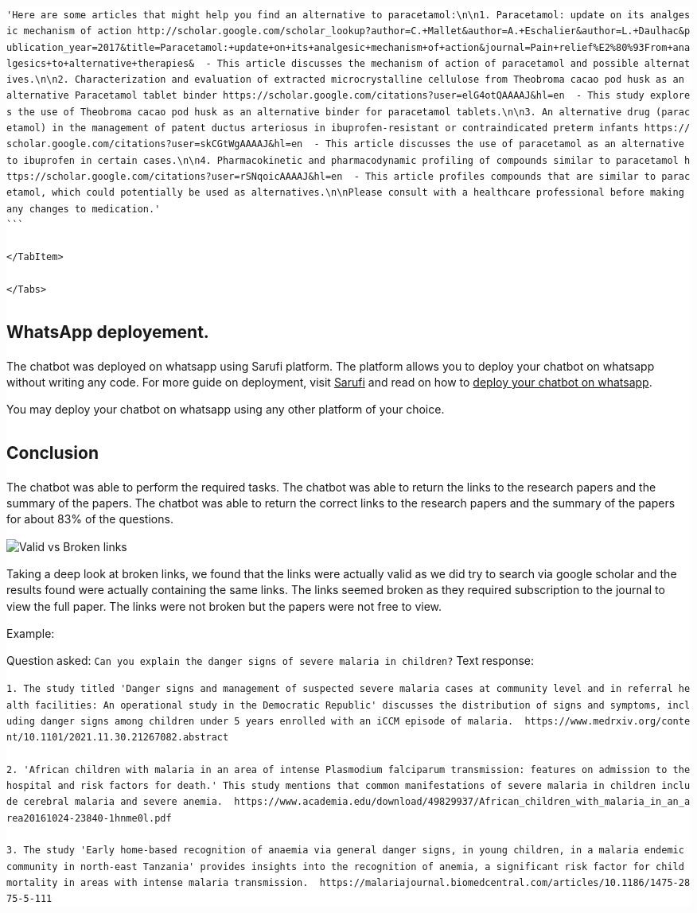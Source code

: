     'Here are some articles that might help you find an alternative to paracetamol:\n\n1. Paracetamol: update on its analgesic mechanism of action http://scholar.google.com/scholar_lookup?author=C.+Mallet&author=A.+Eschalier&author=L.+Daulhac&publication_year=2017&title=Paracetamol:+update+on+its+analgesic+mechanism+of+action&journal=Pain+relief%E2%80%93From+analgesics+to+alternative+therapies&  - This article discusses the mechanism of action of paracetamol and possible alternatives.\n\n2. Characterization and evaluation of extracted microcrystalline cellulose from Theobroma cacao pod husk as an alternative Paracetamol tablet binder https://scholar.google.com/citations?user=elG4otQAAAAJ&hl=en  - This study explores the use of Theobroma cacao pod husk as an alternative binder for paracetamol tablets.\n\n3. An alternative drug (paracetamol) in the management of patent ductus arteriosus in ibuprofen-resistant or contraindicated preterm infants https://scholar.google.com/citations?user=skCGtWgAAAAJ&hl=en  - This article discusses the use of paracetamol as an alternative to ibuprofen in certain cases.\n\n4. Pharmacokinetic and pharmacodynamic profiling of compounds similar to paracetamol https://scholar.google.com/citations?user=rSNqoicAAAAJ&hl=en  - This article profiles compounds that are similar to paracetamol, which could potentially be used as alternatives.\n\nPlease consult with a healthcare professional before making any changes to medication.'
    ```

    </TabItem>

    </Tabs>


## WhatsApp deployement.

The chatbot was deployed on whatsapp using Sarufi platform. The platform allows you to deploy your chatbot on whatsapp without writing any code. For more guide on deployment, visit [Sarufi](https://sarufi.io/) and read on how to [deploy your chatbot on whatsapp](https://docs.sarufi.io/docs/tutorial-integration/integrate-with-whatsapp).

You may deploy your chatbot on whatsapp using any other platform of your choice.

## Conclusion

The chatbot was able to perform the required tasks. The chatbot was able to return the links to the research papers and the summary of the papers. The chatbot was able to return the correct links to the research papers and the summary of the papers for about 83% of the questions.

![Valid vs Broken links](/img/valid-vs-broken-links.png)

Taking a deep look at broken links, we found that the links were actually valid as we did try to search via google scholar and the results found were actually containing the same links. The links seemed broken as they required subscription to the journal to view the full paper. The links were not broken but the papers were not free to view.

Example:

Question asked: `Can you explain the danger signs of severe malaria in children?`
Text response:

```text
1. The study titled 'Danger signs and management of suspected severe malaria cases at community level and in referral health facilities: An operational study in the Democratic Republic' discusses the distribution of signs and symptoms, including danger signs among children under 5 years enrolled with an iCCM episode of malaria.  https://www.medrxiv.org/content/10.1101/2021.11.30.21267082.abstract 

2. 'African children with malaria in an area of intense Plasmodium falciparum transmission: features on admission to the hospital and risk factors for death.' This study mentions that common manifestations of severe malaria in children include cerebral malaria and severe anemia.  https://www.academia.edu/download/49829937/African_children_with_malaria_in_an_area20161024-23840-1hnme0l.pdf 

3. The study 'Early home-based recognition of anaemia via general danger signs, in young children, in a malaria endemic community in north-east Tanzania' provides insights into the recognition of anemia, a significant risk factor for child mortality in areas with intense malaria transmission.  https://malariajournal.biomedcentral.com/articles/10.1186/1475-2875-5-111
```
